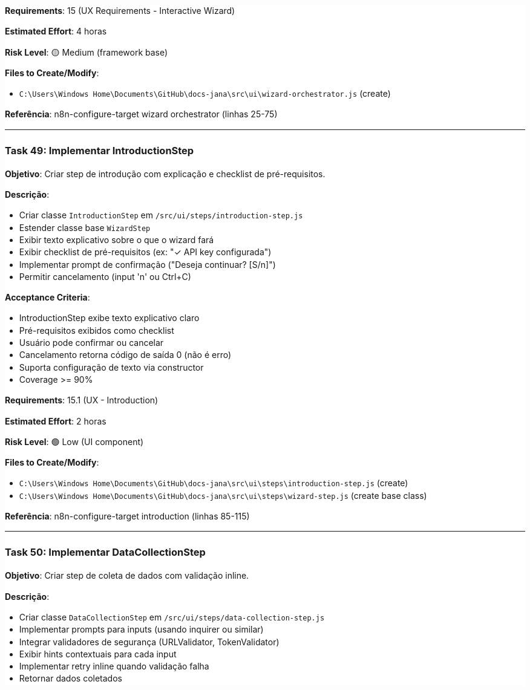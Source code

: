 **Requirements**: 15 (UX Requirements - Interactive Wizard)

**Estimated Effort**: 4 horas

**Risk Level**: 🟡 Medium (framework base)

**Files to Create/Modify**:
- `C:\Users\Windows Home\Documents\GitHub\docs-jana\src\ui\wizard-orchestrator.js` (create)

**Referência**: n8n-configure-target wizard orchestrator (linhas 25-75)

---

### Task 49: Implementar IntroductionStep

**Objetivo**: Criar step de introdução com explicação e checklist de pré-requisitos.

**Descrição**:
- Criar classe `IntroductionStep` em `/src/ui/steps/introduction-step.js`
- Estender classe base `WizardStep`
- Exibir texto explicativo sobre o que o wizard fará
- Exibir checklist de pré-requisitos (ex: "✓ API key configurada")
- Implementar prompt de confirmação ("Deseja continuar? [S/n]")
- Permitir cancelamento (input 'n' ou Ctrl+C)

**Acceptance Criteria**:
- IntroductionStep exibe texto explicativo claro
- Pré-requisitos exibidos como checklist
- Usuário pode confirmar ou cancelar
- Cancelamento retorna código de saída 0 (não é erro)
- Suporta configuração de texto via constructor
- Coverage >= 90%

**Requirements**: 15.1 (UX - Introduction)

**Estimated Effort**: 2 horas

**Risk Level**: 🟢 Low (UI component)

**Files to Create/Modify**:
- `C:\Users\Windows Home\Documents\GitHub\docs-jana\src\ui\steps\introduction-step.js` (create)
- `C:\Users\Windows Home\Documents\GitHub\docs-jana\src\ui\steps\wizard-step.js` (create base class)

**Referência**: n8n-configure-target introduction (linhas 85-115)

---

### Task 50: Implementar DataCollectionStep

**Objetivo**: Criar step de coleta de dados com validação inline.

**Descrição**:
- Criar classe `DataCollectionStep` em `/src/ui/steps/data-collection-step.js`
- Implementar prompts para inputs (usando inquirer ou similar)
- Integrar validadores de segurança (URLValidator, TokenValidator)
- Exibir hints contextuais para cada input
- Implementar retry inline quando validação falha
- Retornar dados coletados
